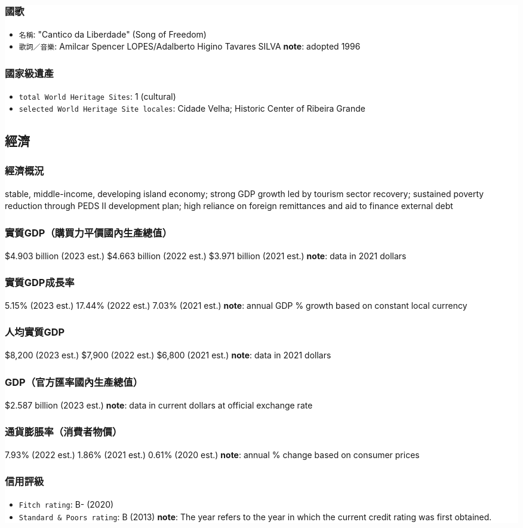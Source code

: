 ### 國歌
- `名稱`: "Cantico da Liberdade" (Song of Freedom)
- `歌詞／音樂`: Amilcar Spencer LOPES/Adalberto Higino Tavares SILVA
**note**:  adopted 1996

### 國家級遺產
- `total World Heritage Sites`: 1 (cultural)
- `selected World Heritage Site locales`: Cidade Velha; Historic Center of Ribeira Grande

## 經濟

### 經濟概況
stable, middle-income, developing island economy; strong GDP growth led by tourism sector recovery; sustained poverty reduction through PEDS II development plan; high reliance on foreign remittances and aid to finance external debt

### 實質GDP（購買力平價國內生產總值）
$4.903 billion (2023 est.)
$4.663 billion (2022 est.)
$3.971 billion (2021 est.)
**note**: data in 2021 dollars

### 實質GDP成長率
5.15% (2023 est.)
17.44% (2022 est.)
7.03% (2021 est.)
**note**: annual GDP % growth based on constant local currency

### 人均實質GDP
$8,200 (2023 est.)
$7,900 (2022 est.)
$6,800 (2021 est.)
**note**: data in 2021 dollars

### GDP（官方匯率國內生產總值）
$2.587 billion (2023 est.)
**note**: data in current dollars at official exchange rate

### 通貨膨脹率（消費者物價）
7.93% (2022 est.)
1.86% (2021 est.)
0.61% (2020 est.)
**note**: annual % change based on consumer prices

### 信用評級
- `Fitch rating`: B- (2020)
- `Standard & Poors rating`: B (2013)
**note**: The year refers to the year in which the current credit rating was first obtained.
